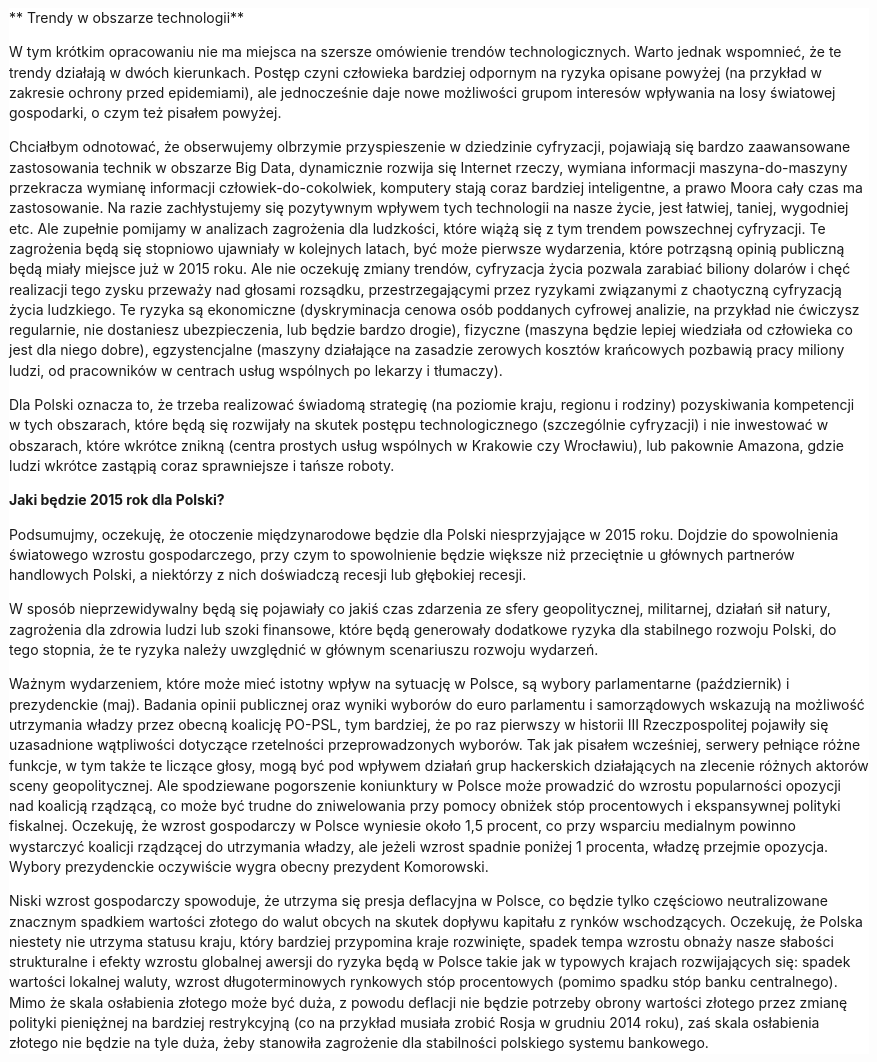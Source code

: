 ** Trendy w obszarze technologii**

W tym krótkim opracowaniu nie ma miejsca na szersze omówienie trendów technologicznych. Warto jednak wspomnieć, że te trendy działają w dwóch kierunkach. Postęp czyni człowieka bardziej odpornym na ryzyka opisane powyżej (na przykład w zakresie ochrony przed epidemiami), ale jednocześnie daje nowe możliwości grupom interesów wpływania na losy światowej gospodarki, o czym też pisałem powyżej.

Chciałbym odnotować, że obserwujemy olbrzymie przyspieszenie w dziedzinie cyfryzacji, pojawiają się bardzo zaawansowane zastosowania technik w obszarze Big Data, dynamicznie rozwija się Internet rzeczy, wymiana informacji maszyna-do-maszyny przekracza wymianę informacji człowiek-do-cokolwiek, komputery stają coraz bardziej inteligentne, a prawo Moora cały czas ma zastosowanie. Na razie zachłystujemy się pozytywnym wpływem tych technologii na nasze życie, jest łatwiej, taniej, wygodniej etc. Ale zupełnie pomijamy w analizach zagrożenia dla ludzkości, które wiążą się z tym trendem powszechnej cyfryzacji. Te zagrożenia będą się stopniowo ujawniały w kolejnych latach, być może pierwsze wydarzenia, które potrząsną opinią publiczną będą miały miejsce już w 2015 roku. Ale nie oczekuję zmiany trendów, cyfryzacja życia pozwala zarabiać biliony dolarów i chęć realizacji tego zysku przeważy nad głosami rozsądku, przestrzegającymi przez ryzykami związanymi z chaotyczną cyfryzacją życia ludzkiego. Te ryzyka są ekonomiczne (dyskryminacja cenowa osób poddanych cyfrowej analizie, na przykład nie ćwiczysz regularnie, nie dostaniesz ubezpieczenia, lub będzie bardzo drogie), fizyczne (maszyna będzie lepiej wiedziała od człowieka co jest dla niego dobre), egzystencjalne (maszyny działające na zasadzie zerowych kosztów krańcowych pozbawią pracy miliony ludzi, od pracowników w centrach usług wspólnych po lekarzy i tłumaczy).

Dla Polski oznacza to, że trzeba realizować świadomą strategię (na poziomie kraju, regionu i rodziny) pozyskiwania kompetencji w tych obszarach, które będą się rozwijały na skutek postępu technologicznego (szczególnie cyfryzacji) i nie inwestować w obszarach, które wkrótce znikną (centra prostych usług wspólnych w Krakowie czy Wrocławiu), lub pakownie Amazona, gdzie ludzi wkrótce zastąpią coraz sprawniejsze i tańsze roboty.

**Jaki będzie 2015 rok dla Polski?**

Podsumujmy, oczekuję, że otoczenie międzynarodowe będzie dla Polski niesprzyjające w 2015 roku. Dojdzie do spowolnienia światowego wzrostu gospodarczego, przy czym to spowolnienie będzie większe niż przeciętnie u głównych partnerów handlowych Polski, a niektórzy z nich doświadczą recesji lub głębokiej recesji.

W sposób nieprzewidywalny będą się pojawiały co jakiś czas zdarzenia ze sfery geopolitycznej, militarnej, działań sił natury, zagrożenia dla zdrowia ludzi lub szoki finansowe, które będą generowały dodatkowe ryzyka dla stabilnego rozwoju Polski, do tego stopnia, że te ryzyka należy uwzględnić w głównym scenariuszu rozwoju wydarzeń.

Ważnym wydarzeniem, które może mieć istotny wpływ na sytuację w Polsce, są wybory parlamentarne (październik) i prezydenckie (maj). Badania opinii publicznej oraz wyniki wyborów do euro parlamentu i samorządowych wskazują na możliwość utrzymania władzy przez obecną koalicję PO-PSL, tym bardziej, że po raz pierwszy w historii III Rzeczpospolitej pojawiły się uzasadnione wątpliwości dotyczące rzetelności przeprowadzonych wyborów. Tak jak pisałem wcześniej, serwery pełniące różne funkcje, w tym także te liczące głosy, mogą być pod wpływem działań grup hackerskich działających na zlecenie różnych aktorów sceny geopolitycznej. Ale spodziewane pogorszenie koniunktury w Polsce może prowadzić do wzrostu popularności opozycji nad koalicją rządzącą, co może być trudne do zniwelowania przy pomocy obniżek stóp procentowych i ekspansywnej polityki fiskalnej. Oczekuję, że wzrost gospodarczy w Polsce wyniesie około 1,5 procent, co przy wsparciu medialnym powinno wystarczyć koalicji rządzącej do utrzymania władzy, ale jeżeli wzrost spadnie poniżej 1 procenta, władzę przejmie opozycja. Wybory prezydenckie oczywiście wygra obecny prezydent Komorowski.

Niski wzrost gospodarczy spowoduje, że utrzyma się presja deflacyjna w Polsce, co będzie tylko częściowo neutralizowane znacznym spadkiem wartości złotego do walut obcych na skutek dopływu kapitału z rynków wschodzących. Oczekuję, że Polska niestety nie utrzyma statusu kraju, który bardziej przypomina kraje rozwinięte, spadek tempa wzrostu obnaży nasze słabości strukturalne i efekty wzrostu globalnej awersji do ryzyka będą w Polsce takie jak w typowych krajach rozwijających się: spadek wartości lokalnej waluty, wzrost długoterminowych rynkowych stóp procentowych (pomimo spadku stóp banku centralnego). Mimo że skala osłabienia złotego może być duża, z powodu deflacji nie będzie potrzeby obrony wartości złotego przez zmianę polityki pieniężnej na bardziej restrykcyjną (co na przykład musiała zrobić Rosja w grudniu 2014 roku), zaś skala osłabienia złotego nie będzie na tyle duża, żeby stanowiła zagrożenie dla stabilności polskiego systemu bankowego.
